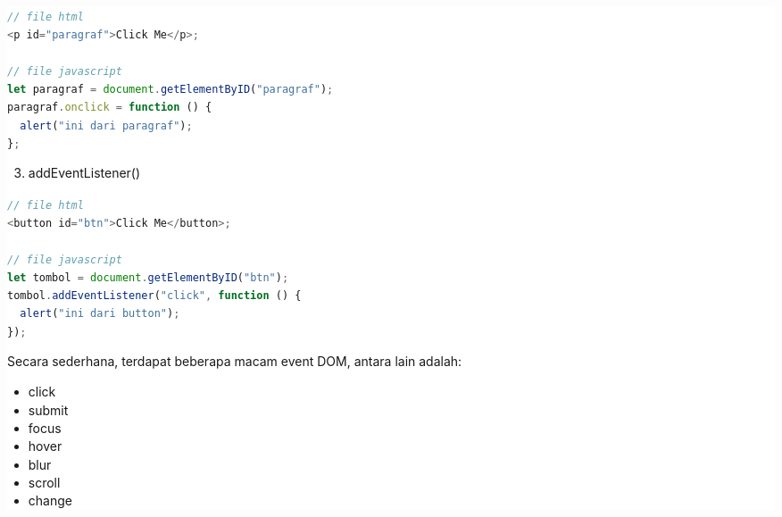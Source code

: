   ```javascript
  // file html
  <p id="paragraf">Click Me</p>;

  // file javascript
  let paragraf = document.getElementByID("paragraf");
  paragraf.onclick = function () {
    alert("ini dari paragraf");
  };
  ```

  3. addEventListener()

  ```javascript
  // file html
  <button id="btn">Click Me</button>;

  // file javascript
  let tombol = document.getElementByID("btn");
  tombol.addEventListener("click", function () {
    alert("ini dari button");
  });
  ```

  Secara sederhana, terdapat beberapa macam event DOM, antara lain adalah:

  - click
  - submit
  - focus
  - hover
  - blur
  - scroll
  - change

